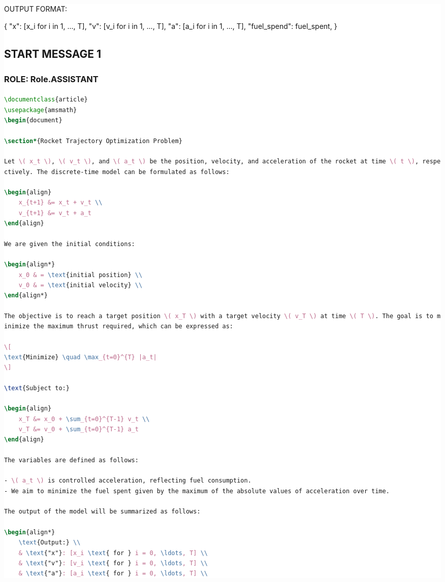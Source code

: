 OUTPUT FORMAT:

{
    "x": [x_i for i in 1, ..., T],
    "v": [v_i for i in 1, ..., T],
    "a": [a_i for i in 1, ..., T],
    "fuel_spend": fuel_spent,
}


</DESCRIPTION>


## START MESSAGE 1 
### ROLE: Role.ASSISTANT
```latex
\documentclass{article}
\usepackage{amsmath}
\begin{document}

\section*{Rocket Trajectory Optimization Problem}

Let \( x_t \), \( v_t \), and \( a_t \) be the position, velocity, and acceleration of the rocket at time \( t \), respectively. The discrete-time model can be formulated as follows:

\begin{align}
    x_{t+1} &= x_t + v_t \\
    v_{t+1} &= v_t + a_t
\end{align}

We are given the initial conditions:

\begin{align*}
    x_0 & = \text{initial position} \\
    v_0 & = \text{initial velocity} \\
\end{align*}

The objective is to reach a target position \( x_T \) with a target velocity \( v_T \) at time \( T \). The goal is to minimize the maximum thrust required, which can be expressed as:

\[
\text{Minimize} \quad \max_{t=0}^{T} |a_t|
\]

\text{Subject to:}

\begin{align}
    x_T &= x_0 + \sum_{t=0}^{T-1} v_t \\
    v_T &= v_0 + \sum_{t=0}^{T-1} a_t
\end{align}

The variables are defined as follows:

- \( a_t \) is controlled acceleration, reflecting fuel consumption.
- We aim to minimize the fuel spent given by the maximum of the absolute values of acceleration over time.

The output of the model will be summarized as follows:

\begin{align*}
    \text{Output:} \\
    & \text{"x"}: [x_i \text{ for } i = 0, \ldots, T] \\
    & \text{"v"}: [v_i \text{ for } i = 0, \ldots, T] \\
    & \text{"a"}: [a_i \text{ for } i = 0, \ldots, T] \\
```